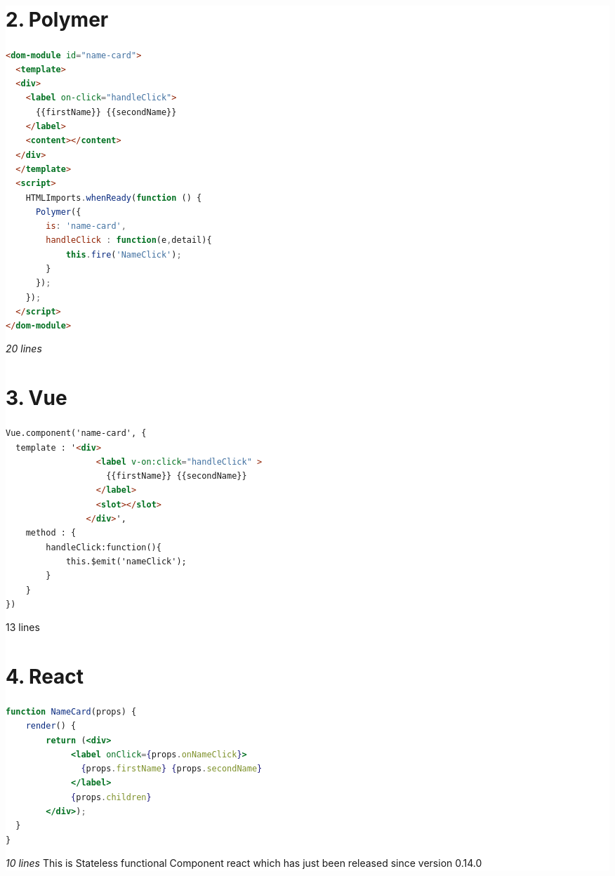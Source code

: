 # 2. Polymer

```html
<dom-module id="name-card">
  <template>
  <div>
    <label on-click="handleClick">
      {{firstName}} {{secondName}}
    </label>  
    <content></content>
  </div>
  </template>
  <script>
    HTMLImports.whenReady(function () {
      Polymer({
        is: 'name-card',
        handleClick : function(e,detail){
            this.fire('NameClick');
        }
      });
    });
  </script>
</dom-module>
```
*20 lines*

# 3. Vue

```html
Vue.component('name-card', {
  template : '<div>
                  <label v-on:click="handleClick" >
                    {{firstName}} {{secondName}}
                  </label>  
                  <slot></slot>
                </div>',
    method : {
        handleClick:function(){
            this.$emit('nameClick');
        }
    }
})
```
13 lines


# 4. React

```jsx
function NameCard(props) {
    render() {
        return (<div>
             <label onClick={props.onNameClick}>
               {props.firstName} {props.secondName}
             </label>  
             {props.children}
        </div>);
  }
}
```
*10 lines*
This is Stateless functional Component react which has just been released since version 0.14.0
